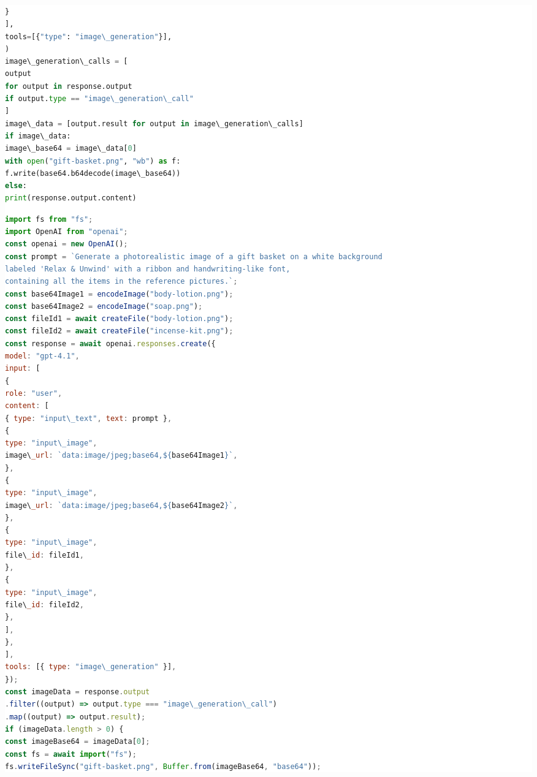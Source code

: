 ```python
}
],
tools=[{"type": "image\_generation"}],
)
image\_generation\_calls = [
output
for output in response.output
if output.type == "image\_generation\_call"
]
image\_data = [output.result for output in image\_generation\_calls]
if image\_data:
image\_base64 = image\_data[0]
with open("gift-basket.png", "wb") as f:
f.write(base64.b64decode(image\_base64))
else:
print(response.output.content)
```
```javascript
import fs from "fs";
import OpenAI from "openai";
const openai = new OpenAI();
const prompt = `Generate a photorealistic image of a gift basket on a white background
labeled 'Relax & Unwind' with a ribbon and handwriting-like font,
containing all the items in the reference pictures.`;
const base64Image1 = encodeImage("body-lotion.png");
const base64Image2 = encodeImage("soap.png");
const fileId1 = await createFile("body-lotion.png");
const fileId2 = await createFile("incense-kit.png");
const response = await openai.responses.create({
model: "gpt-4.1",
input: [
{
role: "user",
content: [
{ type: "input\_text", text: prompt },
{
type: "input\_image",
image\_url: `data:image/jpeg;base64,${base64Image1}`,
},
{
type: "input\_image",
image\_url: `data:image/jpeg;base64,${base64Image2}`,
},
{
type: "input\_image",
file\_id: fileId1,
},
{
type: "input\_image",
file\_id: fileId2,
},
],
},
],
tools: [{ type: "image\_generation" }],
});
const imageData = response.output
.filter((output) => output.type === "image\_generation\_call")
.map((output) => output.result);
if (imageData.length > 0) {
const imageBase64 = imageData[0];
const fs = await import("fs");
fs.writeFileSync("gift-basket.png", Buffer.from(imageBase64, "base64"));
```